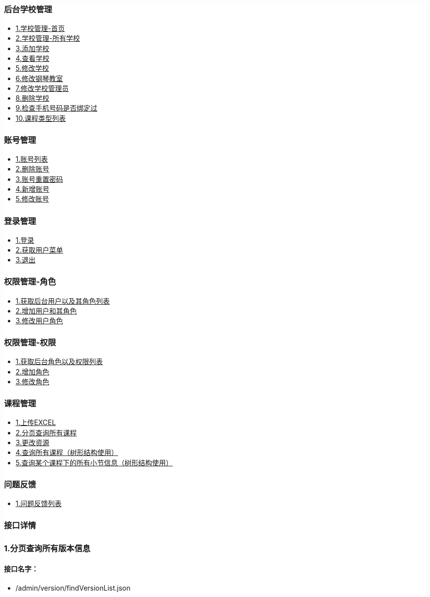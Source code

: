 ### 后台学校管理
* [1.学校管理-首页](#6-1)
* [2.学校管理-所有学校](#6-2)
* [3.添加学校](#6-3)
* [4.查看学校](#6-4)
* [5.修改学校 ](#6-5)
* [6.修改钢琴教室](#6-6)
* [7.修改学校管理员](#6-7)
* [8.删除学校](#6-8)
* [9.检查手机号码是否绑定过](#6-9)
* [10.课程类型列表](#6-10)

### 账号管理
* [1.账号列表](#7-1)
* [2.删除账号](#7-2)
* [3.账号重置密码](#7-3)
* [4.新增账号](#7-4)
* [5.修改账号](#7-5)

### 登录管理
* [1.登录](#8-1)
* [2.获取用户菜单](#8-2)
* [3.退出](#8-3)

### 权限管理-角色
* [1.获取后台用户以及其角色列表](#9-1)
* [2.增加用户和其角色](#9-2)
* [3.修改用户角色](#9-3)

### 权限管理-权限
* [1.获取后台角色以及权限列表](#10-1)
* [2.增加角色](#10-2)
* [3.修改角色](#10-3)

### 课程管理
* [1.上传EXCEL](#11-1)
* [2.分页查询所有课程](#11-2)
* [3.更改资源](#11-3)
* [4.查询所有课程（树形结构使用）](#11-4)
* [5.查询某个课程下的所有小节信息（树形结构使用）](#11-5)

### 问题反馈
* [1.问题反馈列表](#12-1)


### 接口详情

<h3 id="1-1">1.分页查询所有版本信息</h3>

#### 接口名字：
* /admin/version/findVersionList.json
